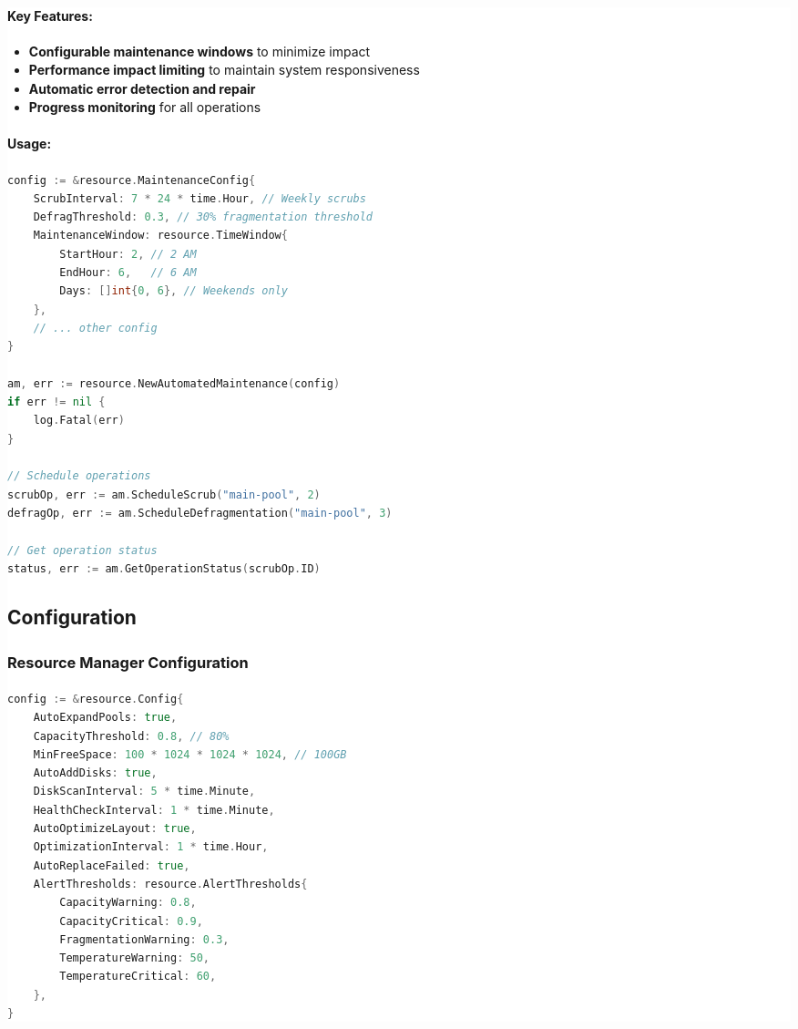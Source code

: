 #### Key Features:

- **Configurable maintenance windows** to minimize impact
- **Performance impact limiting** to maintain system responsiveness
- **Automatic error detection and repair**
- **Progress monitoring** for all operations

#### Usage:

```go
config := &resource.MaintenanceConfig{
    ScrubInterval: 7 * 24 * time.Hour, // Weekly scrubs
    DefragThreshold: 0.3, // 30% fragmentation threshold
    MaintenanceWindow: resource.TimeWindow{
        StartHour: 2, // 2 AM
        EndHour: 6,   // 6 AM
        Days: []int{0, 6}, // Weekends only
    },
    // ... other config
}

am, err := resource.NewAutomatedMaintenance(config)
if err != nil {
    log.Fatal(err)
}

// Schedule operations
scrubOp, err := am.ScheduleScrub("main-pool", 2)
defragOp, err := am.ScheduleDefragmentation("main-pool", 3)

// Get operation status
status, err := am.GetOperationStatus(scrubOp.ID)
```

## Configuration

### Resource Manager Configuration

```go
config := &resource.Config{
    AutoExpandPools: true,
    CapacityThreshold: 0.8, // 80%
    MinFreeSpace: 100 * 1024 * 1024 * 1024, // 100GB
    AutoAddDisks: true,
    DiskScanInterval: 5 * time.Minute,
    HealthCheckInterval: 1 * time.Minute,
    AutoOptimizeLayout: true,
    OptimizationInterval: 1 * time.Hour,
    AutoReplaceFailed: true,
    AlertThresholds: resource.AlertThresholds{
        CapacityWarning: 0.8,
        CapacityCritical: 0.9,
        FragmentationWarning: 0.3,
        TemperatureWarning: 50,
        TemperatureCritical: 60,
    },
}
```

